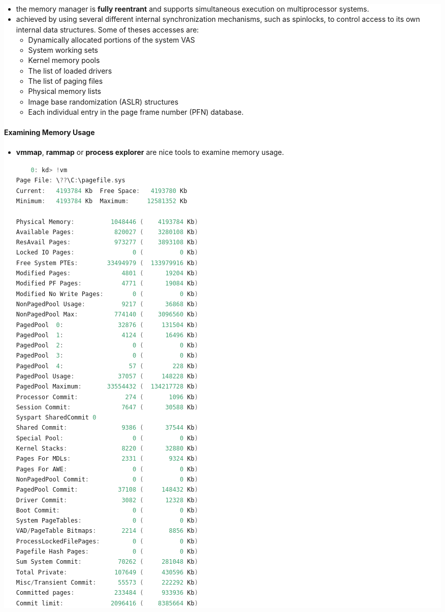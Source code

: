 - the memory manager is __fully reentrant__ and supports simultaneous execution on multiprocessor systems.
- achieved by using several different internal synchronization mechanisms, such as spinlocks, to control access to its own internal data structures. Some of theses accesses are:
    - Dynamically allocated portions of the system VAS
    - System working sets
    - Kernel memory pools
    - The list of loaded drivers
    - The list of paging files
    - Physical memory lists
    - Image base randomization (ASLR) structures
    - Each individual entry in the page frame number (PFN) database.

#### Examining Memory Usage

- __vmmap__, __rammap__ or __process explorer__ are nice tools to examine memory usage.
    ```c
        0: kd> !vm
    Page File: \??\C:\pagefile.sys
    Current:   4193784 Kb  Free Space:   4193780 Kb
    Minimum:   4193784 Kb  Maximum:     12581352 Kb

    Physical Memory:          1048446 (    4193784 Kb)
    Available Pages:           820027 (    3280108 Kb)
    ResAvail Pages:            973277 (    3893108 Kb)
    Locked IO Pages:                0 (          0 Kb)
    Free System PTEs:        33494979 (  133979916 Kb)
    Modified Pages:              4801 (      19204 Kb)
    Modified PF Pages:           4771 (      19084 Kb)
    Modified No Write Pages:        0 (          0 Kb)
    NonPagedPool Usage:          9217 (      36868 Kb)
    NonPagedPool Max:          774140 (    3096560 Kb)
    PagedPool  0:               32876 (     131504 Kb)
    PagedPool  1:                4124 (      16496 Kb)
    PagedPool  2:                   0 (          0 Kb)
    PagedPool  3:                   0 (          0 Kb)
    PagedPool  4:                  57 (        228 Kb)
    PagedPool Usage:            37057 (     148228 Kb)
    PagedPool Maximum:       33554432 (  134217728 Kb)
    Processor Commit:             274 (       1096 Kb)
    Session Commit:              7647 (      30588 Kb)
    Syspart SharedCommit 0
    Shared Commit:               9386 (      37544 Kb)
    Special Pool:                   0 (          0 Kb)
    Kernel Stacks:               8220 (      32880 Kb)
    Pages For MDLs:              2331 (       9324 Kb)
    Pages For AWE:                  0 (          0 Kb)
    NonPagedPool Commit:            0 (          0 Kb)
    PagedPool Commit:           37108 (     148432 Kb)
    Driver Commit:               3082 (      12328 Kb)
    Boot Commit:                    0 (          0 Kb)
    System PageTables:              0 (          0 Kb)
    VAD/PageTable Bitmaps:       2214 (       8856 Kb)
    ProcessLockedFilePages:         0 (          0 Kb)
    Pagefile Hash Pages:            0 (          0 Kb)
    Sum System Commit:          70262 (     281048 Kb)
    Total Private:             107649 (     430596 Kb)
    Misc/Transient Commit:      55573 (     222292 Kb)
    Committed pages:           233484 (     933936 Kb)
    Commit limit:             2096416 (    8385664 Kb)
    ```
